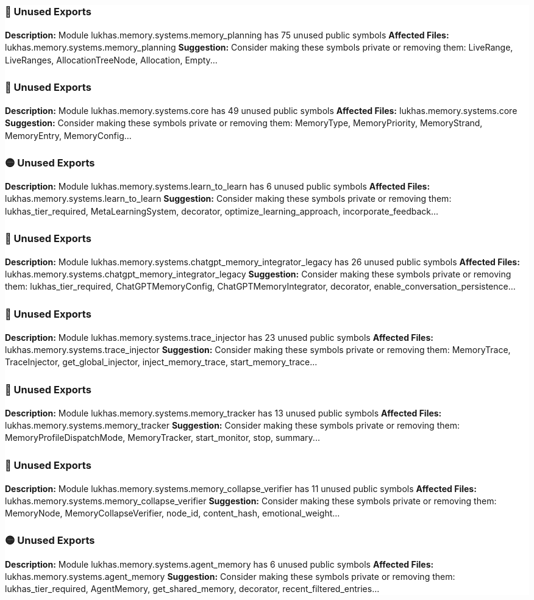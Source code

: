 ### 🔴 Unused Exports
**Description:** Module lukhas.memory.systems.memory_planning has 75 unused public symbols
**Affected Files:** lukhas.memory.systems.memory_planning
**Suggestion:** Consider making these symbols private or removing them: LiveRange, LiveRanges, AllocationTreeNode, Allocation, Empty...

### 🔴 Unused Exports
**Description:** Module lukhas.memory.systems.core has 49 unused public symbols
**Affected Files:** lukhas.memory.systems.core
**Suggestion:** Consider making these symbols private or removing them: MemoryType, MemoryPriority, MemoryStrand, MemoryEntry, MemoryConfig...

### 🟡 Unused Exports
**Description:** Module lukhas.memory.systems.learn_to_learn has 6 unused public symbols
**Affected Files:** lukhas.memory.systems.learn_to_learn
**Suggestion:** Consider making these symbols private or removing them: lukhas_tier_required, MetaLearningSystem, decorator, optimize_learning_approach, incorporate_feedback...

### 🔴 Unused Exports
**Description:** Module lukhas.memory.systems.chatgpt_memory_integrator_legacy has 26 unused public symbols
**Affected Files:** lukhas.memory.systems.chatgpt_memory_integrator_legacy
**Suggestion:** Consider making these symbols private or removing them: lukhas_tier_required, ChatGPTMemoryConfig, ChatGPTMemoryIntegrator, decorator, enable_conversation_persistence...

### 🔴 Unused Exports
**Description:** Module lukhas.memory.systems.trace_injector has 23 unused public symbols
**Affected Files:** lukhas.memory.systems.trace_injector
**Suggestion:** Consider making these symbols private or removing them: MemoryTrace, TraceInjector, get_global_injector, inject_memory_trace, start_memory_trace...

### 🔴 Unused Exports
**Description:** Module lukhas.memory.systems.memory_tracker has 13 unused public symbols
**Affected Files:** lukhas.memory.systems.memory_tracker
**Suggestion:** Consider making these symbols private or removing them: MemoryProfileDispatchMode, MemoryTracker, start_monitor, stop, summary...

### 🔴 Unused Exports
**Description:** Module lukhas.memory.systems.memory_collapse_verifier has 11 unused public symbols
**Affected Files:** lukhas.memory.systems.memory_collapse_verifier
**Suggestion:** Consider making these symbols private or removing them: MemoryNode, MemoryCollapseVerifier, node_id, content_hash, emotional_weight...

### 🟡 Unused Exports
**Description:** Module lukhas.memory.systems.agent_memory has 6 unused public symbols
**Affected Files:** lukhas.memory.systems.agent_memory
**Suggestion:** Consider making these symbols private or removing them: lukhas_tier_required, AgentMemory, get_shared_memory, decorator, recent_filtered_entries...
